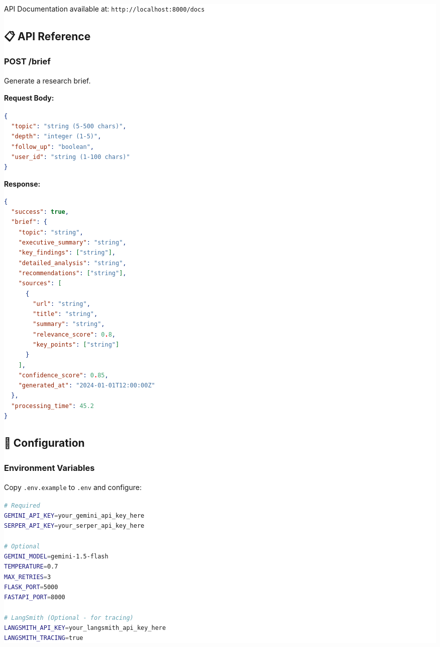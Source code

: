 API Documentation available at: `http://localhost:8000/docs`

## 📋 API Reference

### POST /brief

Generate a research brief.

**Request Body:**
```json
{
  "topic": "string (5-500 chars)",
  "depth": "integer (1-5)",
  "follow_up": "boolean",
  "user_id": "string (1-100 chars)"
}
```

**Response:**
```json
{
  "success": true,
  "brief": {
    "topic": "string",
    "executive_summary": "string",
    "key_findings": ["string"],
    "detailed_analysis": "string", 
    "recommendations": ["string"],
    "sources": [
      {
        "url": "string",
        "title": "string", 
        "summary": "string",
        "relevance_score": 0.8,
        "key_points": ["string"]
      }
    ],
    "confidence_score": 0.85,
    "generated_at": "2024-01-01T12:00:00Z"
  },
  "processing_time": 45.2
}
```

## 🔧 Configuration

### Environment Variables

Copy `.env.example` to `.env` and configure:

```bash
# Required
GEMINI_API_KEY=your_gemini_api_key_here
SERPER_API_KEY=your_serper_api_key_here

# Optional
GEMINI_MODEL=gemini-1.5-flash
TEMPERATURE=0.7
MAX_RETRIES=3
FLASK_PORT=5000
FASTAPI_PORT=8000

# LangSmith (Optional - for tracing)
LANGSMITH_API_KEY=your_langsmith_api_key_here
LANGSMITH_TRACING=true
```